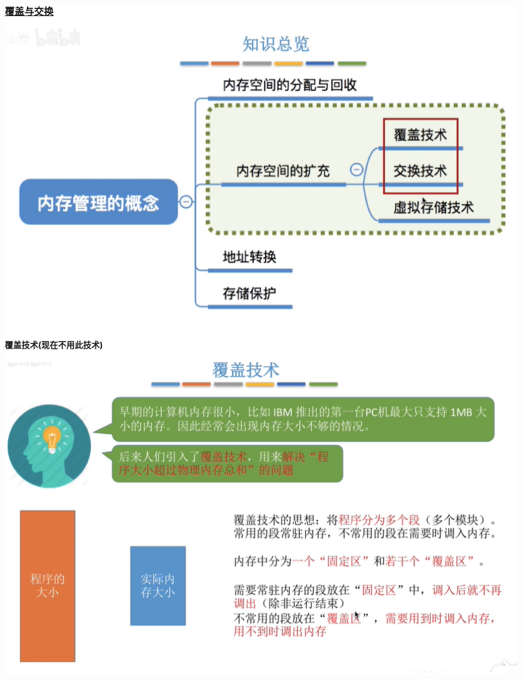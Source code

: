 ### [覆盖与交换](https://www.bilibili.com/video/BV1YE411D7nH?p=34)

![image-20200702162710487](pic/image-20200702162710487.png)

#### 覆盖技术(现在不用此技术)

![image-20200702162825388](pic/image-20200702162825388.png)
